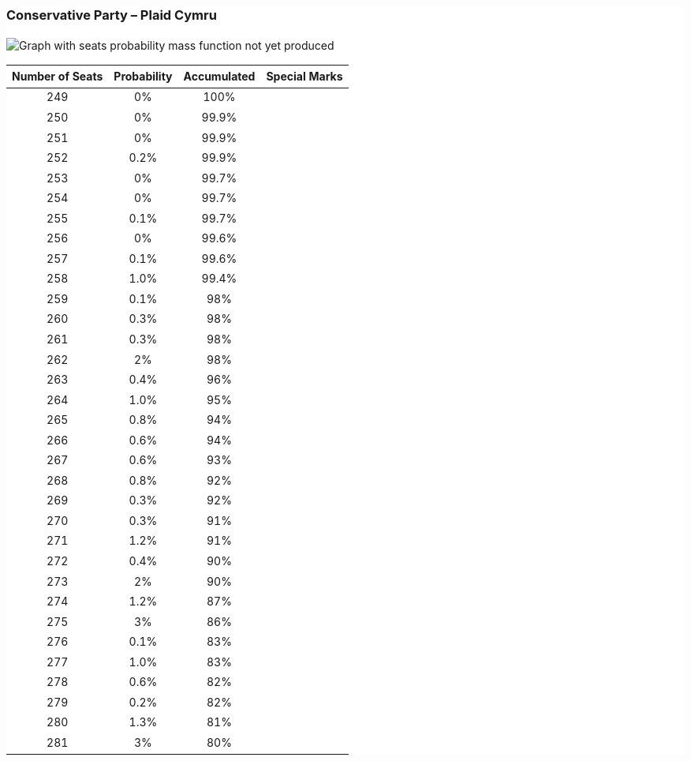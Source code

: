 ### Conservative Party – Plaid Cymru

![Graph with seats probability mass function not yet produced](2018-04-29-ComRes-coalitions-seats-pmf-con–pc.png "Seats Probability Mass Function")

| Number of Seats | Probability | Accumulated | Special Marks |
|:---------------:|:-----------:|:-----------:|:-------------:|
| 249 | 0% | 100% |  |
| 250 | 0% | 99.9% |  |
| 251 | 0% | 99.9% |  |
| 252 | 0.2% | 99.9% |  |
| 253 | 0% | 99.7% |  |
| 254 | 0% | 99.7% |  |
| 255 | 0.1% | 99.7% |  |
| 256 | 0% | 99.6% |  |
| 257 | 0.1% | 99.6% |  |
| 258 | 1.0% | 99.4% |  |
| 259 | 0.1% | 98% |  |
| 260 | 0.3% | 98% |  |
| 261 | 0.3% | 98% |  |
| 262 | 2% | 98% |  |
| 263 | 0.4% | 96% |  |
| 264 | 1.0% | 95% |  |
| 265 | 0.8% | 94% |  |
| 266 | 0.6% | 94% |  |
| 267 | 0.6% | 93% |  |
| 268 | 0.8% | 92% |  |
| 269 | 0.3% | 92% |  |
| 270 | 0.3% | 91% |  |
| 271 | 1.2% | 91% |  |
| 272 | 0.4% | 90% |  |
| 273 | 2% | 90% |  |
| 274 | 1.2% | 87% |  |
| 275 | 3% | 86% |  |
| 276 | 0.1% | 83% |  |
| 277 | 1.0% | 83% |  |
| 278 | 0.6% | 82% |  |
| 279 | 0.2% | 82% |  |
| 280 | 1.3% | 81% |  |
| 281 | 3% | 80% |  |